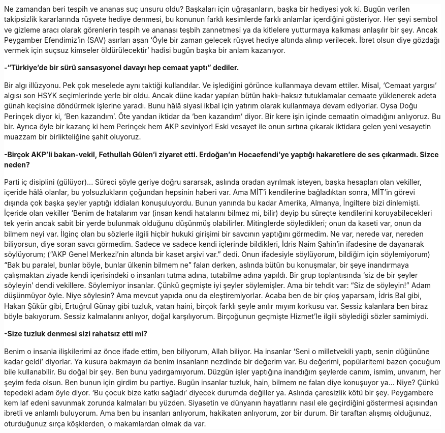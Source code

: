   Ne zamandan beri tespih ve ananas suç unsuru oldu? Başkaları için uğraşanların, başka bir hediyesi yok ki. Bugün verilen takipsizlik kararlarında rüşvete hediye denmesi, bu konunun farklı kesimlerde farklı anlamlar içerdiğini gösteriyor. Her şeyi sembol ve gizleme aracı olarak görenlerin tespih ve ananası teşbih zannetmesi ya da kitlelere yutturmaya kalkması anlaşılır bir şey. Ancak Peygamber Efendimiz’in (SAV) asırları aşan ‘Öyle bir zaman gelecek rüşvet hediye altında alınıp verilecek. İbret olsun diye gözdağı vermek için suçsuz kimseler öldürülecektir’ hadisi bugün başka bir anlam kazanıyor.
 </p>
 <p>
  <strong>
   -“Türkiye’de bir sürü sansasyonel davayı hep cemaat yaptı” dediler.
  </strong>
 </p>
 <p>
  Bir algı illüzyonu. Pek çok meselede aynı taktiği kullandılar. Ve işlediğini görünce kullanmaya devam ettiler. Misal, ‘Cemaat yargısı’ algısı son HSYK seçimlerinde yerle bir oldu. Ancak düne kadar yapılan bütün haklı-haksız tutuklamalar cemaate yüklenerek adeta günah keçisine döndürmek işlerine yaradı. Bunu hâlâ siyasi ikbal için yatırım olarak kullanmaya devam ediyorlar. Oysa Doğu Perinçek diyor ki, ‘Ben kazandım’. Öte yandan iktidar da ‘ben kazandım’ diyor. Bir kere işin içinde cemaatin olmadığını anlıyoruz. Bu bir. Ayrıca öyle bir kazanç ki hem Perinçek hem AKP seviniyor! Eski vesayet ile onun sırtına çıkarak iktidara gelen yeni vesayetin muazzam bir birlikteliğine şahit oluyoruz.
 </p>
 <p>
  <strong>
   -Birçok AKP’li bakan-vekil, Fethullah Gülen’i ziyaret etti. Erdoğan’ın Hocaefendi’ye yaptığı hakaretlere de ses çıkarmadı. Sizce neden?
  </strong>
 </p>
 <p>
  Parti iç disiplini (gülüyor)... Süreci şöyle geriye doğru sararsak, aslında oradan ayrılmak isteyen, başka hesapları olan vekiller, içeride hâlâ olanlar, bu yolsuzlukların çoğundan hepsinin haberi var. Ama MİT’i kendilerine bağladıktan sonra, MİT’in görevi dışında çok başka şeyler yaptığı iddiaları konuşuluyordu. Bunun yanında bu kadar Amerika, Almanya, İngiltere bizi dinlemişti. İçeride olan vekiller ‘Benim de hatalarım var (insan kendi hatalarını bilmez mi, bilir) deyip bu süreçte kendilerini koruyabilecekleri tek yerin ancak sabit bir yerde bulunmak olduğunu düşünmüş olabilirler. Mitinglerde söyledikleri; onun da kaseti var, onun da bilmem neyi var. İlginç olan bu sözlerle ilgili hiçbir hukuki girişimi bir savcının yaptığını görmedim. Ne var, nerede var, nereden biliyorsun, diye soran savcı görmedim. Sadece ve sadece kendi içlerinde bildikleri, İdris Naim Şahin’in ifadesine de dayanarak söylüyorum; (“AKP Genel Merkezi’nin altında bir kaset arşivi var.” dedi. Onun ifadesiyle söylüyorum, bildiğim için söylemiyorum) “Bak bu paralel, bunlar böyle, bunlar ülkenin bilmem ne” falan derken, aslında bütün bu konuşmalar, bir şeye inandırmaya çalışmaktan ziyade kendi içerisindeki o insanları tutma adına, tutabilme adına yapıldı. Bir grup toplantısında ‘siz de bir şeyler söyleyin’ dendi vekillere. Söylemiyor insanlar. Çünkü geçmişte iyi şeyler söylemişler. Ama bir tehdit var: “Siz de söyleyin!” Adam düşünmüyor öyle. Niye söylesin? Ama mevcut yapıda onu da eleştiremiyorlar. Acaba ben de bir çıkış yaparsam, İdris Bal gibi, Hakan Şükür gibi, Ertuğrul Günay gibi tuzluk, vatan haini, birçok farklı şeyle anılır mıyım korkusu var. Sessiz kalanlara ben biraz böyle bakıyorum. Sessiz kalmalarını anlıyor, doğal karşılıyorum. Birçoğunun geçmişte Hizmet’le ilgili söylediği sözler samimiydi.
 </p>
 <p>
  <strong>
   -Size tuzluk denmesi sizi rahatsız etti mi?
  </strong>
 </p>
 <p>
  Benim o insanla ilişkilerimi az önce ifade ettim, ben biliyorum, Allah biliyor. Ha insanlar ‘Seni o milletvekili yaptı, senin düğününe kadar geldi’ diyorlar. Ya kusura bakmayın da benim insanların nezdinde bir değerim var. Bu değerimi, popülaritemi bazen çocuğum bile kullanabilir. Bu doğal bir şey. Ben bunu yadırgamıyorum. Düzgün işler yaptığına inandığım şeylerde canım, ismim, unvanım, her şeyim feda olsun. Ben bunun için girdim bu partiye. Bugün insanlar tuzluk, hain, bilmem ne falan diye konuşuyor ya... Niye? Çünkü tepedeki adam öyle diyor. ‘Bu çocuk bize katkı sağladı’ diyecek durumda değiller ya. Aslında çaresizlik kötü bir şey. Peygambere kem laf edeni savunmak zorunda kalmaları bu yüzden. Siyasetin ve dünyanın hayatlarını nasıl ele geçirdiğini göstermesi açısından ibretli ve anlamlı buluyorum. Ama ben bu insanları anlıyorum, hakikaten anlıyorum, zor bir durum. Bir taraftan alışmış olduğunuz, oturduğunuz sırça köşklerden, o makamlardan olmak da var.